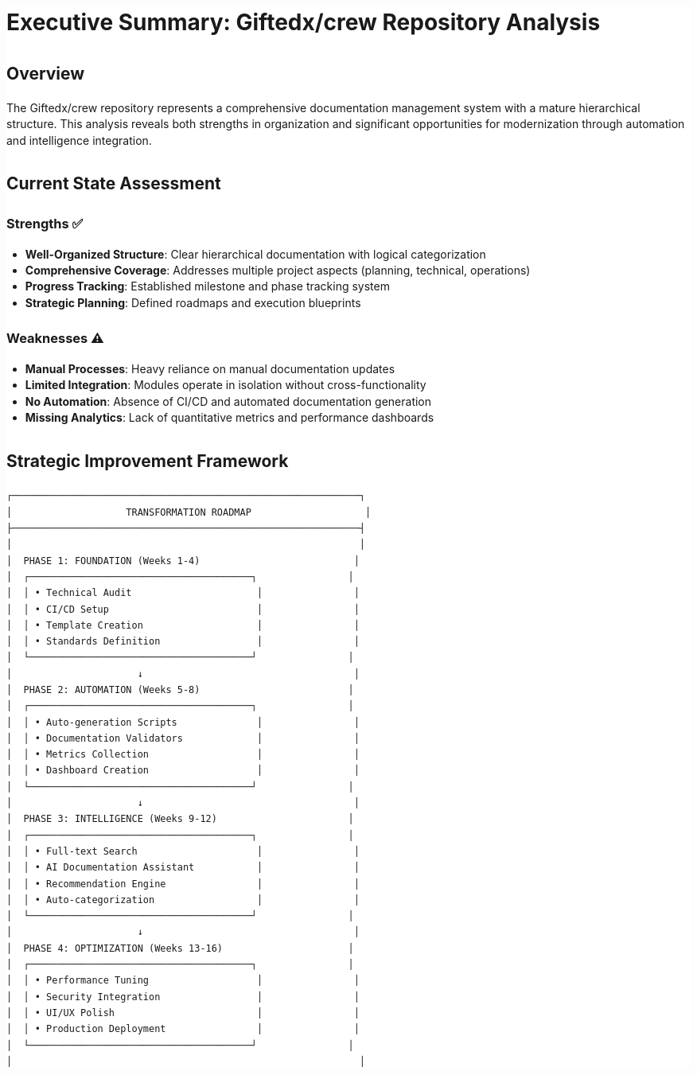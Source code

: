 # Executive Summary: Giftedx/crew Repository Analysis

## Overview
The Giftedx/crew repository represents a comprehensive documentation management system with a mature hierarchical structure. This analysis reveals both strengths in organization and significant opportunities for modernization through automation and intelligence integration.

## Current State Assessment

### Strengths ✅
- **Well-Organized Structure**: Clear hierarchical documentation with logical categorization
- **Comprehensive Coverage**: Addresses multiple project aspects (planning, technical, operations)
- **Progress Tracking**: Established milestone and phase tracking system
- **Strategic Planning**: Defined roadmaps and execution blueprints

### Weaknesses ⚠️
- **Manual Processes**: Heavy reliance on manual documentation updates
- **Limited Integration**: Modules operate in isolation without cross-functionality
- **No Automation**: Absence of CI/CD and automated documentation generation
- **Missing Analytics**: Lack of quantitative metrics and performance dashboards

## Strategic Improvement Framework

```
┌─────────────────────────────────────────────────────────────┐
│                    TRANSFORMATION ROADMAP                    │
├─────────────────────────────────────────────────────────────┤
│                                                             │
│  PHASE 1: FOUNDATION (Weeks 1-4)                           │
│  ┌───────────────────────────────────────┐                │
│  │ • Technical Audit                      │                │
│  │ • CI/CD Setup                          │                │
│  │ • Template Creation                    │                │
│  │ • Standards Definition                 │                │
│  └───────────────────────────────────────┘                │
│                      ↓                                     │
│  PHASE 2: AUTOMATION (Weeks 5-8)                          │
│  ┌───────────────────────────────────────┐                │
│  │ • Auto-generation Scripts              │                │
│  │ • Documentation Validators             │                │
│  │ • Metrics Collection                   │                │
│  │ • Dashboard Creation                   │                │
│  └───────────────────────────────────────┘                │
│                      ↓                                     │
│  PHASE 3: INTELLIGENCE (Weeks 9-12)                       │
│  ┌───────────────────────────────────────┐                │
│  │ • Full-text Search                     │                │
│  │ • AI Documentation Assistant           │                │
│  │ • Recommendation Engine                │                │
│  │ • Auto-categorization                  │                │
│  └───────────────────────────────────────┘                │
│                      ↓                                     │
│  PHASE 4: OPTIMIZATION (Weeks 13-16)                      │
│  ┌───────────────────────────────────────┐                │
│  │ • Performance Tuning                   │                │
│  │ • Security Integration                 │                │
│  │ • UI/UX Polish                         │                │
│  │ • Production Deployment                │                │
│  └───────────────────────────────────────┘                │
│                                                             │
```